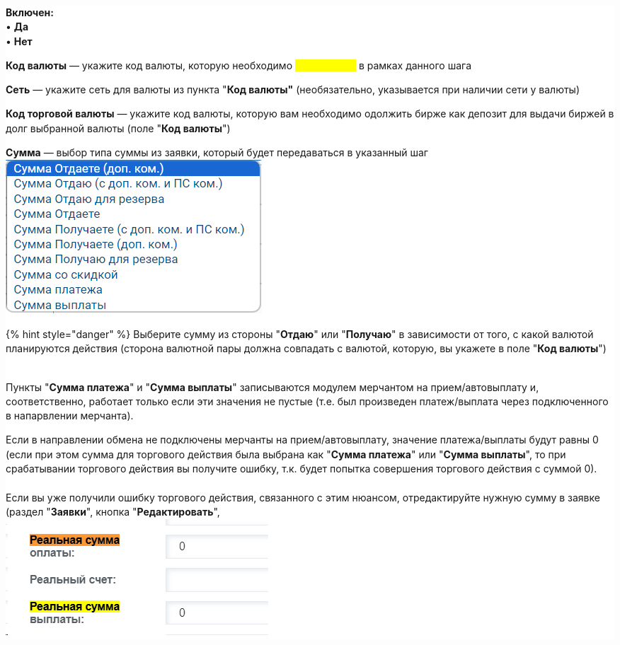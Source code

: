 **Включен:**\
• **Да** \
• **Нет**

**Код валюты** — укажите код валюты, которую необходимо <mark style="color:yellow;">**взять в долг**</mark> в рамках данного шага

**Сеть** — укажите сеть для валюты из пункта "**Код валюты"** (необязательно, указывается при наличии сети у валюты)

**Код торговой валюты** — укажите код валюты, которую вам необходимо одолжить бирже как депозит для выдачи биржей в долг выбранной валюты (поле "**Код валюты**")

**Сумма** — выбор типа суммы из заявки, который будет передаваться в указанный шаг\
![](<../../../.gitbook/assets/image (702).png>)

{% hint style="danger" %}
Выберите сумму из стороны "**Отдаю**" или "**Получаю**" в зависимости от того, с какой валютой планируются действия (сторона валютной пары должна совпадать с валютой, которую, вы укажете в поле "**Код валюты**")

\
Пункты "**Сумма платежа**" и "**Сумма выплаты**" записываются модулем мерчантом на прием/автовыплату и, соответственно, работает только если эти значения не пустые (т.е. был произведен платеж/выплата через подключенного в напарвлении мерчанта).

Если в направлении обмена не подключены мерчанты на прием/автовыплату, значение платежа/выплаты будут равны 0 (если при этом сумма для торгового действия была выбрана как "**Сумма платежа**" или "**Сумма выплаты**", то при срабатывании торгового действия вы получите ошибку, т.к. будет попытка совершения торгового действия с суммой 0).\
\
Если вы уже получили ошибку торгового действия, связанного с этим нюансом, отредактируйте нужную сумму в заявке (раздел "**Заявки**", кнопка "**Редактировать**",\
![](<../../../.gitbook/assets/image (376).png>)&#x20;
